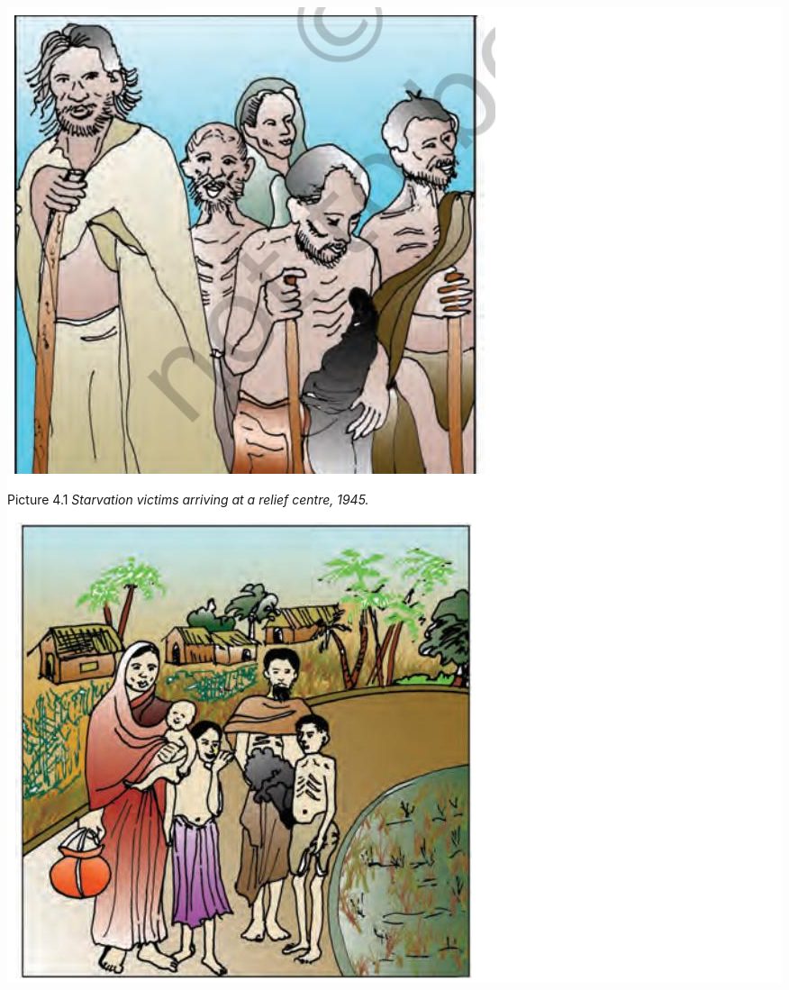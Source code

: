 ![](_page_1_Picture_9.jpeg)

Picture 4.1 *Starvation victims arriving at a relief centre, 1945.*

![](_page_1_Picture_11.jpeg)
